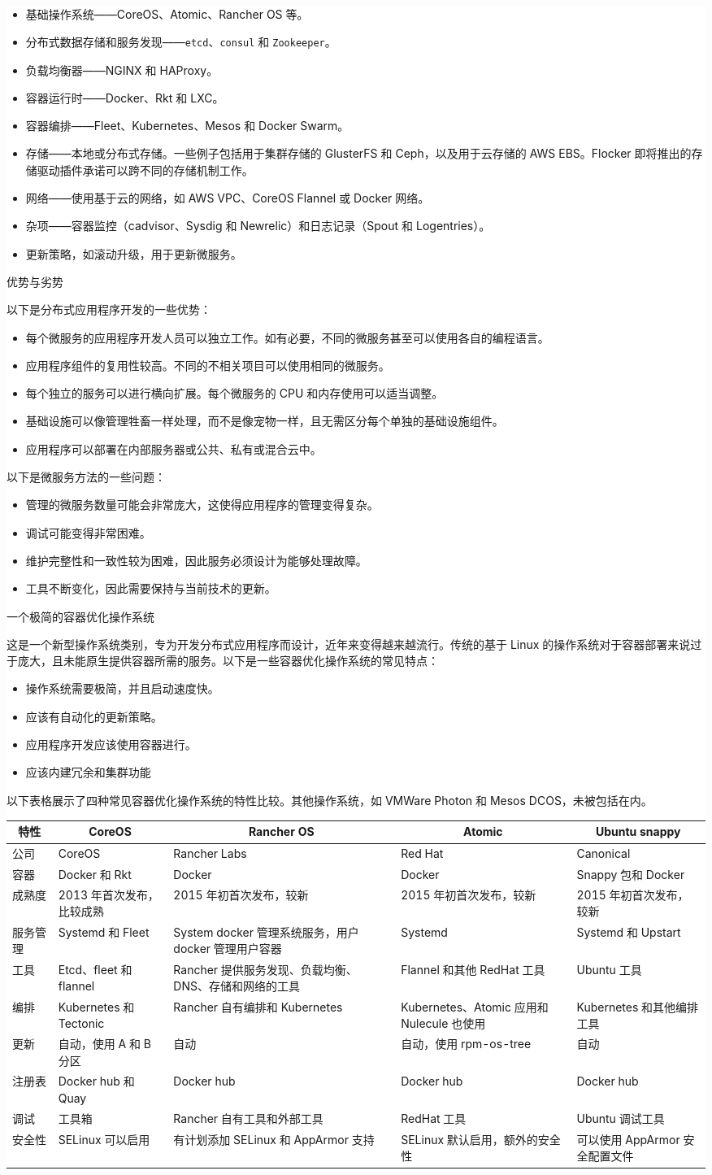 +   基础操作系统——CoreOS、Atomic、Rancher OS 等。

+   分布式数据存储和服务发现——`etcd`、`consul` 和 `Zookeeper`。

+   负载均衡器——NGINX 和 HAProxy。

+   容器运行时——Docker、Rkt 和 LXC。

+   容器编排——Fleet、Kubernetes、Mesos 和 Docker Swarm。

+   存储——本地或分布式存储。一些例子包括用于集群存储的 GlusterFS 和 Ceph，以及用于云存储的 AWS EBS。Flocker 即将推出的存储驱动插件承诺可以跨不同的存储机制工作。

+   网络——使用基于云的网络，如 AWS VPC、CoreOS Flannel 或 Docker 网络。

+   杂项——容器监控（cadvisor、Sysdig 和 Newrelic）和日志记录（Spout 和 Logentries）。

+   更新策略，如滚动升级，用于更新微服务。

优势与劣势

以下是分布式应用程序开发的一些优势：

+   每个微服务的应用程序开发人员可以独立工作。如有必要，不同的微服务甚至可以使用各自的编程语言。

+   应用程序组件的复用性较高。不同的不相关项目可以使用相同的微服务。

+   每个独立的服务可以进行横向扩展。每个微服务的 CPU 和内存使用可以适当调整。

+   基础设施可以像管理牲畜一样处理，而不是像宠物一样，且无需区分每个单独的基础设施组件。

+   应用程序可以部署在内部服务器或公共、私有或混合云中。

以下是微服务方法的一些问题：

+   管理的微服务数量可能会非常庞大，这使得应用程序的管理变得复杂。

+   调试可能变得非常困难。

+   维护完整性和一致性较为困难，因此服务必须设计为能够处理故障。

+   工具不断变化，因此需要保持与当前技术的更新。

一个极简的容器优化操作系统

这是一个新型操作系统类别，专为开发分布式应用程序而设计，近年来变得越来越流行。传统的基于 Linux 的操作系统对于容器部署来说过于庞大，且未能原生提供容器所需的服务。以下是一些容器优化操作系统的常见特点：

+   操作系统需要极简，并且启动速度快。

+   应该有自动化的更新策略。

+   应用程序开发应该使用容器进行。

+   应该内建冗余和集群功能

以下表格展示了四种常见容器优化操作系统的特性比较。其他操作系统，如 VMWare Photon 和 Mesos DCOS，未被包括在内。

| 特性 | CoreOS | Rancher OS | Atomic | Ubuntu snappy |
| --- | --- | --- | --- | --- |
| 公司 | CoreOS | Rancher Labs | Red Hat | Canonical |
| 容器 | Docker 和 Rkt | Docker | Docker | Snappy 包和 Docker |
| 成熟度 | 2013 年首次发布，比较成熟 | 2015 年初首次发布，较新 | 2015 年初首次发布，较新 | 2015 年初首次发布，较新 |
| 服务管理 | Systemd 和 Fleet | System docker 管理系统服务，用户 docker 管理用户容器 | Systemd | Systemd 和 Upstart |
| 工具 | Etcd、fleet 和 flannel | Rancher 提供服务发现、负载均衡、DNS、存储和网络的工具 | Flannel 和其他 RedHat 工具 | Ubuntu 工具 |
| 编排 | Kubernetes 和 Tectonic | Rancher 自有编排和 Kubernetes | Kubernetes、Atomic 应用和 Nulecule 也使用 | Kubernetes 和其他编排工具 |
| 更新 | 自动，使用 A 和 B 分区 | 自动 | 自动，使用 rpm-os-tree | 自动 |
| 注册表 | Docker hub 和 Quay | Docker hub | Docker hub | Docker hub |
| 调试 | 工具箱 | Rancher 自有工具和外部工具 | RedHat 工具 | Ubuntu 调试工具 |
| 安全性 | SELinux 可以启用 | 有计划添加 SELinux 和 AppArmor 支持 | SELinux 默认启用，额外的安全性 | 可以使用 AppArmor 安全配置文件 |
